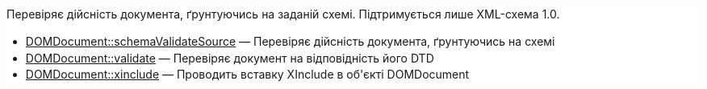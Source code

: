 Перевіряє дійсність документа, ґрунтуючись на заданій схемі.
Підтримується лише XML-схема 1.0.
- [DOMDocument::schemaValidateSource](domdocument.schemavalidatesource.md)
— Перевіряє дійсність документа, ґрунтуючись на схемі
- [DOMDocument::validate](domdocument.validate.md) — Перевіряє
документ на відповідність його DTD
- [DOMDocument::xinclude](domdocument.xinclude.md) — Проводить
вставку XInclude в об'єкті DOMDocument
